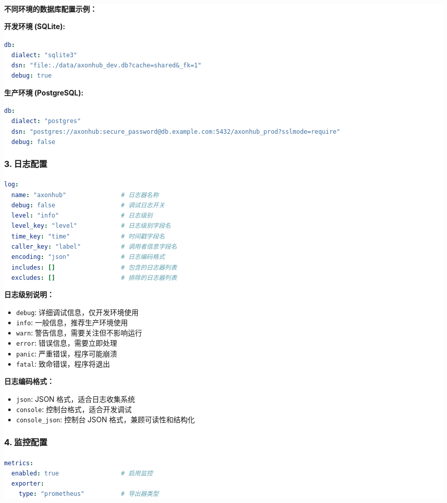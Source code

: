 **不同环境的数据库配置示例：**

**开发环境 (SQLite):**
```yaml
db:
  dialect: "sqlite3"
  dsn: "file:./data/axonhub_dev.db?cache=shared&_fk=1"
  debug: true
```

**生产环境 (PostgreSQL):**
```yaml
db:
  dialect: "postgres"
  dsn: "postgres://axonhub:secure_password@db.example.com:5432/axonhub_prod?sslmode=require"
  debug: false
```

### 3. 日志配置

```yaml
log:
  name: "axonhub"               # 日志器名称
  debug: false                  # 调试日志开关
  level: "info"                 # 日志级别
  level_key: "level"            # 日志级别字段名
  time_key: "time"              # 时间戳字段名
  caller_key: "label"           # 调用者信息字段名
  encoding: "json"              # 日志编码格式
  includes: []                  # 包含的日志器列表
  excludes: []                  # 排除的日志器列表
```

**日志级别说明：**
- `debug`: 详细调试信息，仅开发环境使用
- `info`: 一般信息，推荐生产环境使用
- `warn`: 警告信息，需要关注但不影响运行
- `error`: 错误信息，需要立即处理
- `panic`: 严重错误，程序可能崩溃
- `fatal`: 致命错误，程序将退出

**日志编码格式：**
- `json`: JSON 格式，适合日志收集系统
- `console`: 控制台格式，适合开发调试
- `console_json`: 控制台 JSON 格式，兼顾可读性和结构化

### 4. 监控配置

```yaml
metrics:
  enabled: true                 # 启用监控
  exporter:
    type: "prometheus"          # 导出器类型
```
